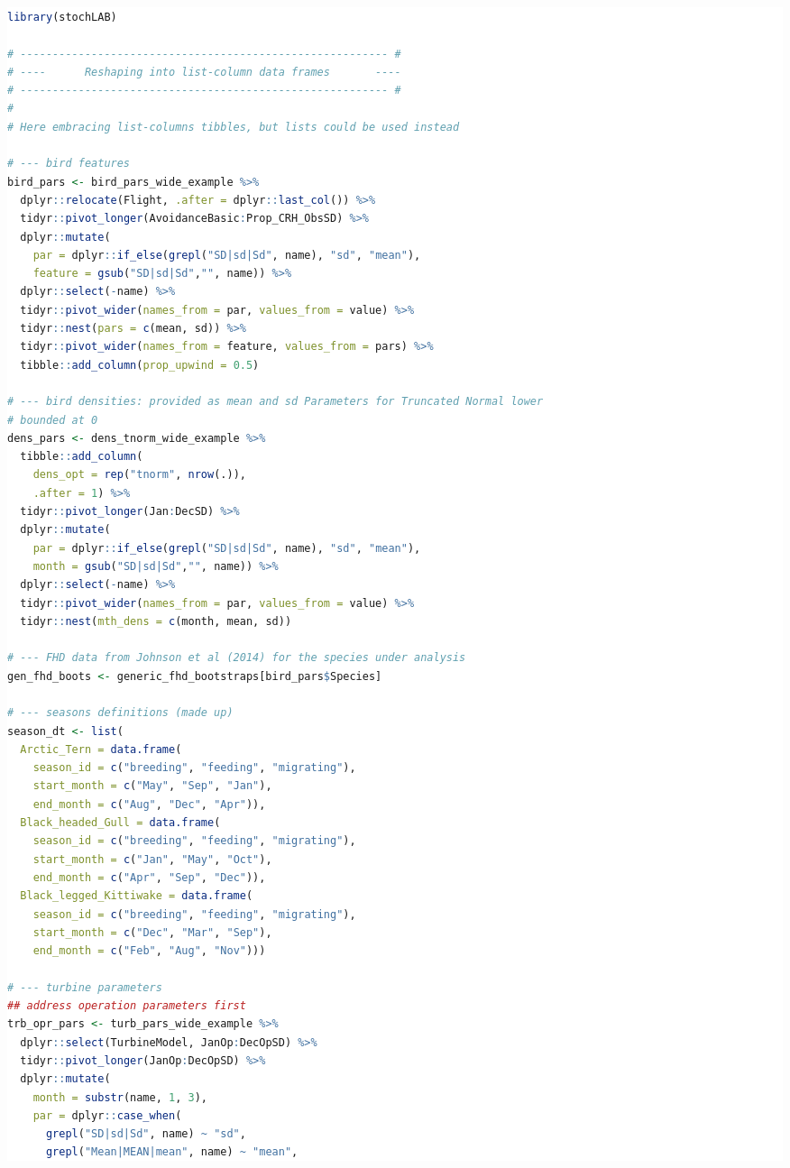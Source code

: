 ``` r
library(stochLAB)

# --------------------------------------------------------- #
# ----      Reshaping into list-column data frames       ----
# --------------------------------------------------------- #
#
# Here embracing list-columns tibbles, but lists could be used instead

# --- bird features
bird_pars <- bird_pars_wide_example %>%
  dplyr::relocate(Flight, .after = dplyr::last_col()) %>%
  tidyr::pivot_longer(AvoidanceBasic:Prop_CRH_ObsSD) %>%
  dplyr::mutate(
    par = dplyr::if_else(grepl("SD|sd|Sd", name), "sd", "mean"),
    feature = gsub("SD|sd|Sd","", name)) %>%
  dplyr::select(-name) %>%
  tidyr::pivot_wider(names_from = par, values_from = value) %>%
  tidyr::nest(pars = c(mean, sd)) %>%
  tidyr::pivot_wider(names_from = feature, values_from = pars) %>%
  tibble::add_column(prop_upwind = 0.5)

# --- bird densities: provided as mean and sd Parameters for Truncated Normal lower
# bounded at 0
dens_pars <- dens_tnorm_wide_example %>%
  tibble::add_column(
    dens_opt = rep("tnorm", nrow(.)),
    .after = 1) %>%
  tidyr::pivot_longer(Jan:DecSD) %>%
  dplyr::mutate(
    par = dplyr::if_else(grepl("SD|sd|Sd", name), "sd", "mean"),
    month = gsub("SD|sd|Sd","", name)) %>%
  dplyr::select(-name) %>%
  tidyr::pivot_wider(names_from = par, values_from = value) %>%
  tidyr::nest(mth_dens = c(month, mean, sd))

# --- FHD data from Johnson et al (2014) for the species under analysis
gen_fhd_boots <- generic_fhd_bootstraps[bird_pars$Species]

# --- seasons definitions (made up)
season_dt <- list(
  Arctic_Tern = data.frame(
    season_id = c("breeding", "feeding", "migrating"),
    start_month = c("May", "Sep", "Jan"),
    end_month = c("Aug", "Dec", "Apr")),
  Black_headed_Gull = data.frame(
    season_id = c("breeding", "feeding", "migrating"),
    start_month = c("Jan", "May", "Oct"),
    end_month = c("Apr", "Sep", "Dec")),
  Black_legged_Kittiwake = data.frame(
    season_id = c("breeding", "feeding", "migrating"),
    start_month = c("Dec", "Mar", "Sep"),
    end_month = c("Feb", "Aug", "Nov")))

# --- turbine parameters
## address operation parameters first
trb_opr_pars <- turb_pars_wide_example %>%
  dplyr::select(TurbineModel, JanOp:DecOpSD) %>%
  tidyr::pivot_longer(JanOp:DecOpSD) %>%
  dplyr::mutate(
    month = substr(name, 1, 3),
    par = dplyr::case_when(
      grepl("SD|sd|Sd", name) ~ "sd",
      grepl("Mean|MEAN|mean", name) ~ "mean",
```
